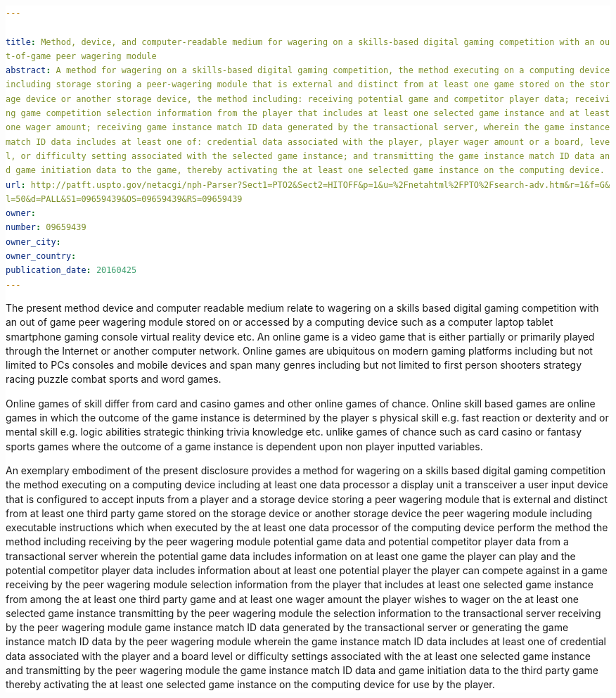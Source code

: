 ```yaml
---

title: Method, device, and computer-readable medium for wagering on a skills-based digital gaming competition with an out-of-game peer wagering module
abstract: A method for wagering on a skills-based digital gaming competition, the method executing on a computing device including storage storing a peer-wagering module that is external and distinct from at least one game stored on the storage device or another storage device, the method including: receiving potential game and competitor player data; receiving game competition selection information from the player that includes at least one selected game instance and at least one wager amount; receiving game instance match ID data generated by the transactional server, wherein the game instance match ID data includes at least one of: credential data associated with the player, player wager amount or a board, level, or difficulty setting associated with the selected game instance; and transmitting the game instance match ID data and game initiation data to the game, thereby activating the at least one selected game instance on the computing device.
url: http://patft.uspto.gov/netacgi/nph-Parser?Sect1=PTO2&Sect2=HITOFF&p=1&u=%2Fnetahtml%2FPTO%2Fsearch-adv.htm&r=1&f=G&l=50&d=PALL&S1=09659439&OS=09659439&RS=09659439
owner: 
number: 09659439
owner_city: 
owner_country: 
publication_date: 20160425
---
```

The present method device and computer readable medium relate to wagering on a skills based digital gaming competition with an out of game peer wagering module stored on or accessed by a computing device such as a computer laptop tablet smartphone gaming console virtual reality device etc. An online game is a video game that is either partially or primarily played through the Internet or another computer network. Online games are ubiquitous on modern gaming platforms including but not limited to PCs consoles and mobile devices and span many genres including but not limited to first person shooters strategy racing puzzle combat sports and word games.

Online games of skill differ from card and casino games and other online games of chance. Online skill based games are online games in which the outcome of the game instance is determined by the player s physical skill e.g. fast reaction or dexterity and or mental skill e.g. logic abilities strategic thinking trivia knowledge etc. unlike games of chance such as card casino or fantasy sports games where the outcome of a game instance is dependent upon non player inputted variables.

An exemplary embodiment of the present disclosure provides a method for wagering on a skills based digital gaming competition the method executing on a computing device including at least one data processor a display unit a transceiver a user input device that is configured to accept inputs from a player and a storage device storing a peer wagering module that is external and distinct from at least one third party game stored on the storage device or another storage device the peer wagering module including executable instructions which when executed by the at least one data processor of the computing device perform the method the method including receiving by the peer wagering module potential game data and potential competitor player data from a transactional server wherein the potential game data includes information on at least one game the player can play and the potential competitor player data includes information about at least one potential player the player can compete against in a game receiving by the peer wagering module selection information from the player that includes at least one selected game instance from among the at least one third party game and at least one wager amount the player wishes to wager on the at least one selected game instance transmitting by the peer wagering module the selection information to the transactional server receiving by the peer wagering module game instance match ID data generated by the transactional server or generating the game instance match ID data by the peer wagering module wherein the game instance match ID data includes at least one of credential data associated with the player and a board level or difficulty settings associated with the at least one selected game instance and transmitting by the peer wagering module the game instance match ID data and game initiation data to the third party game thereby activating the at least one selected game instance on the computing device for use by the player.
